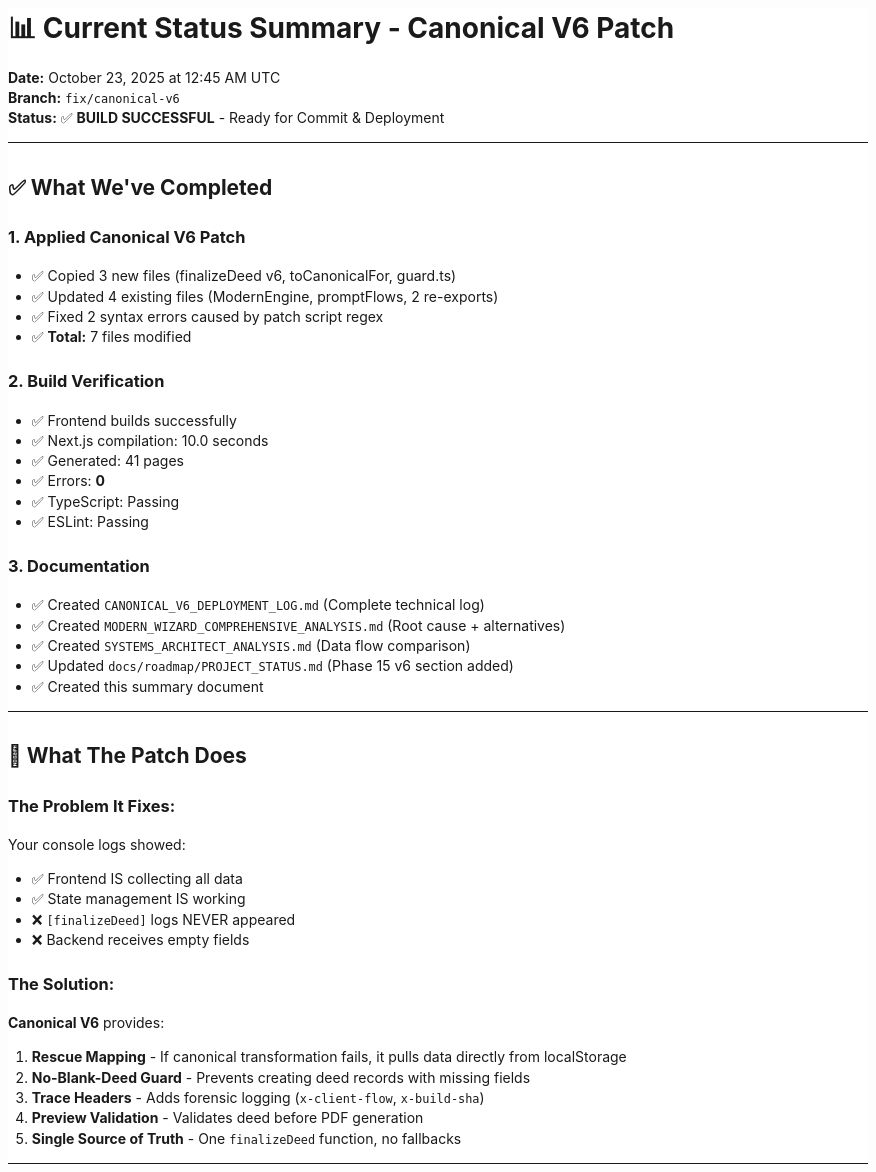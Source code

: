 # 📊 Current Status Summary - Canonical V6 Patch

**Date:** October 23, 2025 at 12:45 AM UTC  
**Branch:** `fix/canonical-v6`  
**Status:** ✅ **BUILD SUCCESSFUL** - Ready for Commit & Deployment

---

## ✅ What We've Completed

### 1. Applied Canonical V6 Patch
- ✅ Copied 3 new files (finalizeDeed v6, toCanonicalFor, guard.ts)
- ✅ Updated 4 existing files (ModernEngine, promptFlows, 2 re-exports)
- ✅ Fixed 2 syntax errors caused by patch script regex
- ✅ **Total:** 7 files modified

### 2. Build Verification
- ✅ Frontend builds successfully
- ✅ Next.js compilation: 10.0 seconds
- ✅ Generated: 41 pages
- ✅ Errors: **0**
- ✅ TypeScript: Passing
- ✅ ESLint: Passing

### 3. Documentation
- ✅ Created `CANONICAL_V6_DEPLOYMENT_LOG.md` (Complete technical log)
- ✅ Created `MODERN_WIZARD_COMPREHENSIVE_ANALYSIS.md` (Root cause + alternatives)
- ✅ Created `SYSTEMS_ARCHITECT_ANALYSIS.md` (Data flow comparison)
- ✅ Updated `docs/roadmap/PROJECT_STATUS.md` (Phase 15 v6 section added)
- ✅ Created this summary document

---

## 🎯 What The Patch Does

### The Problem It Fixes:
Your console logs showed:
- ✅ Frontend IS collecting all data
- ✅ State management IS working
- ❌ `[finalizeDeed]` logs NEVER appeared
- ❌ Backend receives empty fields

### The Solution:
**Canonical V6** provides:

1. **Rescue Mapping** - If canonical transformation fails, it pulls data directly from localStorage
2. **No-Blank-Deed Guard** - Prevents creating deed records with missing fields
3. **Trace Headers** - Adds forensic logging (`x-client-flow`, `x-build-sha`)
4. **Preview Validation** - Validates deed before PDF generation
5. **Single Source of Truth** - One `finalizeDeed` function, no fallbacks

---